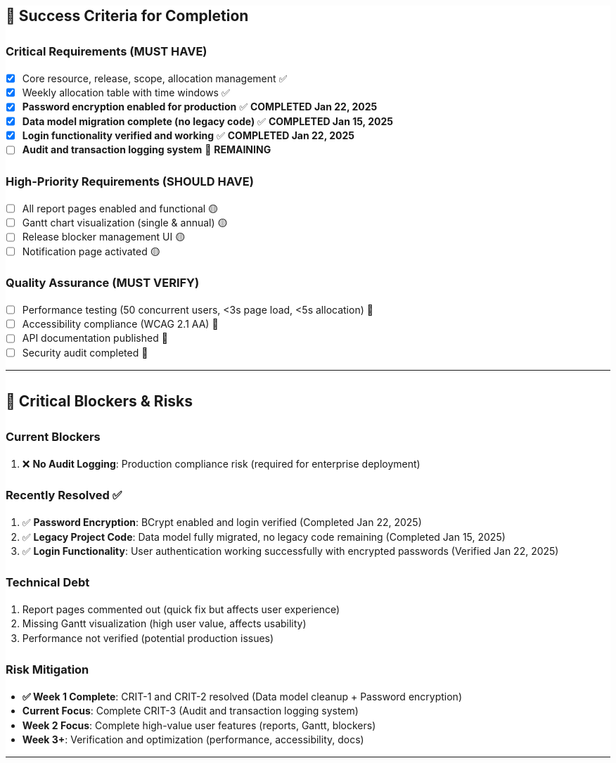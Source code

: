 
## 🎯 **Success Criteria for Completion**

### **Critical Requirements (MUST HAVE)**
- [x] Core resource, release, scope, allocation management ✅
- [x] Weekly allocation table with time windows ✅
- [x] **Password encryption enabled for production** ✅ **COMPLETED Jan 22, 2025**
- [x] **Data model migration complete (no legacy code)** ✅ **COMPLETED Jan 15, 2025**
- [x] **Login functionality verified and working** ✅ **COMPLETED Jan 22, 2025**
- [ ] **Audit and transaction logging system** 🔴 **REMAINING**

### **High-Priority Requirements (SHOULD HAVE)**
- [ ] All report pages enabled and functional 🟡
- [ ] Gantt chart visualization (single & annual) 🟡
- [ ] Release blocker management UI 🟡
- [ ] Notification page activated 🟡

### **Quality Assurance (MUST VERIFY)**
- [ ] Performance testing (50 concurrent users, <3s page load, <5s allocation) 🔵
- [ ] Accessibility compliance (WCAG 2.1 AA) 🔵
- [ ] API documentation published 🔵
- [ ] Security audit completed 🔵

---

## 🚨 **Critical Blockers & Risks**

### **Current Blockers**
1. ❌ **No Audit Logging**: Production compliance risk (required for enterprise deployment)

### **Recently Resolved** ✅
1. ✅ **Password Encryption**: BCrypt enabled and login verified (Completed Jan 22, 2025)
2. ✅ **Legacy Project Code**: Data model fully migrated, no legacy code remaining (Completed Jan 15, 2025)
3. ✅ **Login Functionality**: User authentication working successfully with encrypted passwords (Verified Jan 22, 2025)

### **Technical Debt**
1. Report pages commented out (quick fix but affects user experience)
2. Missing Gantt visualization (high user value, affects usability)
3. Performance not verified (potential production issues)

### **Risk Mitigation**
- **✅ Week 1 Complete**: CRIT-1 and CRIT-2 resolved (Data model cleanup + Password encryption)
- **Current Focus**: Complete CRIT-3 (Audit and transaction logging system)
- **Week 2 Focus**: Complete high-value user features (reports, Gantt, blockers)
- **Week 3+**: Verification and optimization (performance, accessibility, docs)

---
